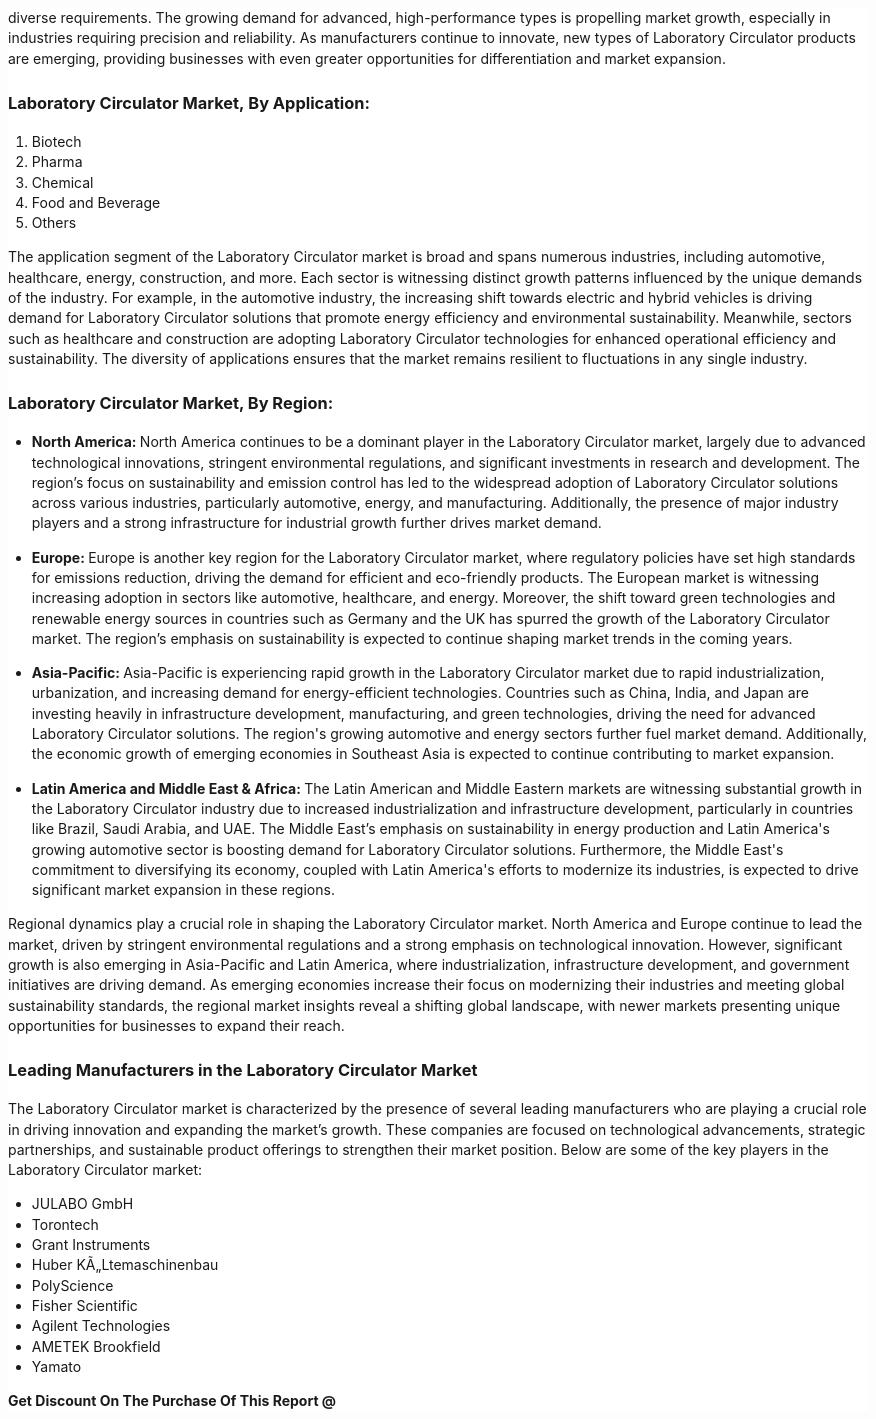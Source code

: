 diverse requirements. The growing demand for advanced, high-performance types is propelling market growth, especially in industries requiring precision and reliability. As manufacturers continue to innovate, new types of Laboratory Circulator products are emerging, providing businesses with even greater opportunities for differentiation and market expansion.</p><h3>Laboratory Circulator Market,&nbsp;By Application:</h3><ol><li>Biotech<li> Pharma<li> Chemical<li> Food and Beverage<li> Others</li></ol><p>The application segment of the Laboratory Circulator market is broad and spans numerous industries, including automotive, healthcare, energy, construction, and more. Each sector is witnessing distinct growth patterns influenced by the unique demands of the industry. For example, in the automotive industry, the increasing shift towards electric and hybrid vehicles is driving demand for Laboratory Circulator solutions that promote energy efficiency and environmental sustainability. Meanwhile, sectors such as healthcare and construction are adopting Laboratory Circulator technologies for enhanced operational efficiency and sustainability. The diversity of applications ensures that the market remains resilient to fluctuations in any single industry.</p><h3>Laboratory Circulator Market, By Region:</h3><ul><li><p><strong>North America:&nbsp;</strong>North America continues to be a dominant player in the Laboratory Circulator market, largely due to advanced technological innovations, stringent environmental regulations, and significant investments in research and development. The region&rsquo;s focus on sustainability and emission control has led to the widespread adoption of Laboratory Circulator solutions across various industries, particularly automotive, energy, and manufacturing. Additionally, the presence of major industry players and a strong infrastructure for industrial growth further drives market demand.</p></li><li><p><strong><strong>Europe:&nbsp;</strong></strong>Europe is another key region for the Laboratory Circulator market, where regulatory policies have set high standards for emissions reduction, driving the demand for efficient and eco-friendly products. The European market is witnessing increasing adoption in sectors like automotive, healthcare, and energy. Moreover, the shift toward green technologies and renewable energy sources in countries such as Germany and the UK has spurred the growth of the Laboratory Circulator market. The region&rsquo;s emphasis on sustainability is expected to continue shaping market trends in the coming years.</p></li><li><p><strong><strong>Asia-Pacific:&nbsp;</strong></strong>Asia-Pacific is experiencing rapid growth in the Laboratory Circulator market due to rapid industrialization, urbanization, and increasing demand for energy-efficient technologies. Countries such as China, India, and Japan are investing heavily in infrastructure development, manufacturing, and green technologies, driving the need for advanced Laboratory Circulator solutions. The region's growing automotive and energy sectors further fuel market demand. Additionally, the economic growth of emerging economies in Southeast Asia is expected to continue contributing to market expansion.</p></li><li><p><strong><strong>Latin America and Middle East &amp; Africa:&nbsp;</strong></strong>The Latin American and Middle Eastern markets are witnessing substantial growth in the Laboratory Circulator industry due to increased industrialization and infrastructure development, particularly in countries like Brazil, Saudi Arabia, and UAE. The Middle East&rsquo;s emphasis on sustainability in energy production and Latin America's growing automotive sector is boosting demand for Laboratory Circulator solutions. Furthermore, the Middle East's commitment to diversifying its economy, coupled with Latin America's efforts to modernize its industries, is expected to drive significant market expansion in these regions.</p></li></ul><p>Regional dynamics play a crucial role in shaping the Laboratory Circulator market. North America and Europe continue to lead the market, driven by stringent environmental regulations and a strong emphasis on technological innovation. However, significant growth is also emerging in Asia-Pacific and Latin America, where industrialization, infrastructure development, and government initiatives are driving demand. As emerging economies increase their focus on modernizing their industries and meeting global sustainability standards, the regional market insights reveal a shifting global landscape, with newer markets presenting unique opportunities for businesses to expand their reach.</p><h3><strong>Leading Manufacturers in the Laboratory Circulator Market</strong></h3><p>The Laboratory Circulator market is characterized by the presence of several leading manufacturers who are playing a crucial role in driving innovation and expanding the market&rsquo;s growth. These companies are focused on technological advancements, strategic partnerships, and sustainable product offerings to strengthen their market position. Below are some of the key players in the Laboratory Circulator market:</p></div><div class="article-main__content" data-test-id="publishing-text-block"><ul><li><span class="">JULABO GmbH<li> Torontech<li> Grant Instruments<li> Huber KÃ„Ltemaschinenbau<li> PolyScience<li> Fisher Scientific<li> Agilent Technologies<li> AMETEK Brookfield<li> Yamato</span></li></ul></div><div class="article-main__content" data-test-id="publishing-text-block"><p><span class="font-[700]"><strong>Get Discount On The Purchase Of This Report @</strong>